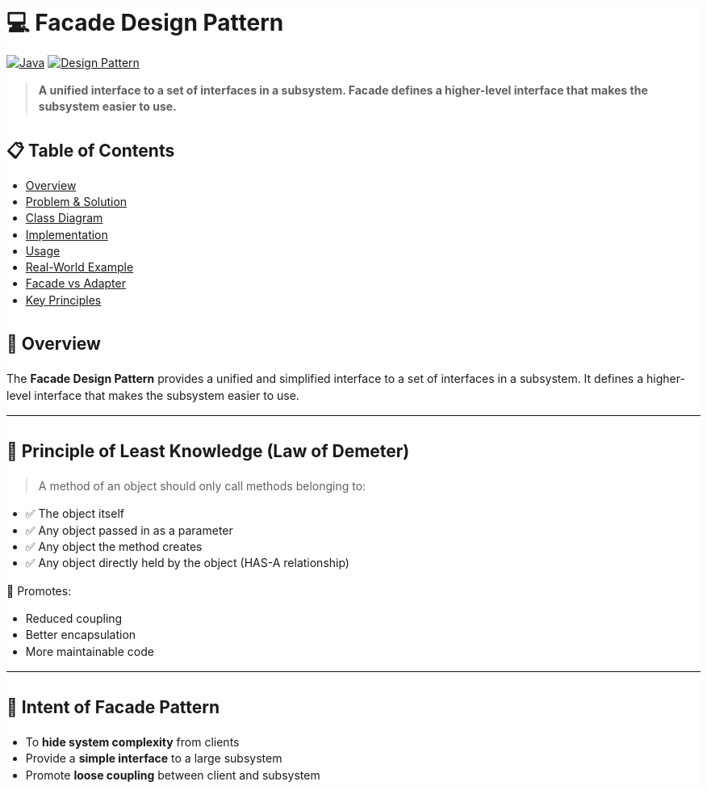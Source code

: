 # 💻 Facade Design Pattern

[![Java](https://img.shields.io/badge/Java-ED8B00?style=for-the-badge&logo=openjdk&logoColor=white)](https://www.java.com/)
[![Design Pattern](https://img.shields.io/badge/Pattern-Structural-blue?style=for-the-badge)](https://en.wikipedia.org/wiki/Facade_pattern)


> **A unified interface to a set of interfaces in a subsystem. Facade defines a higher-level interface that makes the subsystem easier to use.**

## 📋 Table of Contents

- [Overview](#-overview)
- [Problem & Solution](#-problem--solution)
- [Class Diagram](#-class-diagram)
- [Implementation](#-implementation)
- [Usage](#-usage)
- [Real-World Example](#-real-world-example)
- [Facade vs Adapter](#-facade-vs-adapter)
- [Key Principles](#-key-principles)


## 🎯 Overview

The **Facade Design Pattern** provides a unified and simplified interface to a set of interfaces in a subsystem. It defines a higher-level interface that makes the subsystem easier to use.

---

## 📌 Principle of Least Knowledge (Law of Demeter)

> A method of an object should only call methods belonging to:

- ✅ The object itself
- ✅ Any object passed in as a parameter
- ✅ Any object the method creates
- ✅ Any object directly held by the object (HAS-A relationship)

🎯 Promotes:

- Reduced coupling
- Better encapsulation
- More maintainable code

---

## 🎯 Intent of Facade Pattern

- To **hide system complexity** from clients
- Provide a **simple interface** to a large subsystem
- Promote **loose coupling** between client and subsystem

